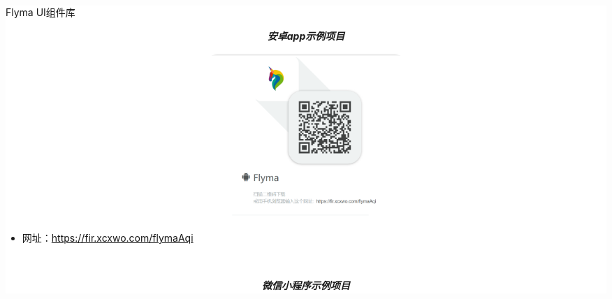 Flyma UI组件库

<div align=center color=blue>

***安卓app示例项目***

</div>

<div align=center>
  <img width="280px" style="border-radius: 5%;" bor src="https://github.com/flymaAqi/flyma/blob/main/_githubPng/anzhuo.png">
</div>

- 网址：https://fir.xcxwo.com/flymaAqi

  ​

<div align=center color=blue>

***微信小程序示例项目***

</div>

<div align=center>